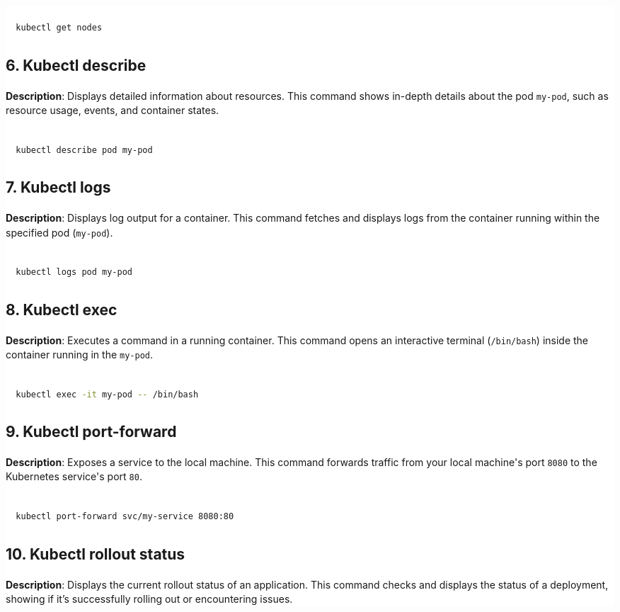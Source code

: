 ```bash

  kubectl get nodes

```

## 6. Kubectl describe

**Description**: Displays detailed information about resources. This command shows in-depth details about the pod `my-pod`, such as resource usage, events, and container states.

```bash

  kubectl describe pod my-pod

```

## 7. Kubectl logs

**Description**: Displays log output for a container. This command fetches and displays logs from the container running within the specified pod (`my-pod`).

```bash

  kubectl logs pod my-pod

```

## 8. Kubectl exec

**Description**: Executes a command in a running container. This command opens an interactive terminal (`/bin/bash`) inside the container running in the `my-pod`.

```bash

  kubectl exec -it my-pod -- /bin/bash

```

## 9. Kubectl port-forward

**Description**: Exposes a service to the local machine. This command forwards traffic from your local machine's port `8080` to the Kubernetes service's port `80`.

```bash

  kubectl port-forward svc/my-service 8080:80

```

## 10. Kubectl rollout status

**Description**: Displays the current rollout status of an application. This command checks and displays the status of a deployment, showing if it’s successfully rolling out or encountering issues.
